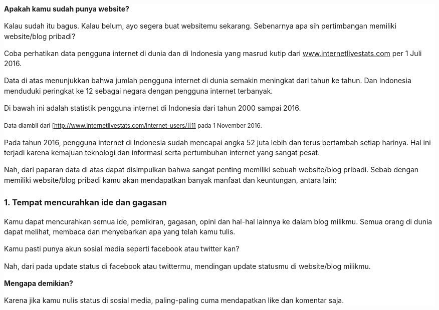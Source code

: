 




**Apakah kamu sudah punya website?**

Kalau sudah itu bagus. Kalau belum, ayo segera buat websitemu sekarang. Sebenarnya apa sih pertimbangan memiliki website/blog pribadi?

Coba perhatikan data pengguna internet di dunia dan di Indonesia yang masrud kutip dari www.internetlivestats.com per 1 Juli 2016.

<amp-img src="https://masrud.com/content/images/20161101065522-internet-user-stats.png"
     width="859"
     height="690"
     layout="responsive"
     alt="Statistik pengguna internet di dunia"></amp-img>

Data di atas menunjukkan bahwa jumlah pengguna internet di dunia semakin meningkat dari tahun ke tahun. Dan Indonesia menduduki peringkat ke 12 sebagai negara dengan pengguna internet terbanyak.

<amp-img src="https://masrud.com/content/images/20161101065558-internet-user-indonesia.png"
     width="1152"
     height="768"
     layout="responsive"
     alt="Statistik peringkat negara Indonesia"></amp-img>

Di bawah ini adalah statistik pengguna internet di Indonesia dari tahun 2000 sampai 2016.

<amp-img src="https://masrud.com/content/images/20161101090634-user%20indonesia.png"
     width="860"
     height="677"
     layout="responsive"
     alt="Statistik pengguna internet Indonesia"></amp-img>

<small>Data diambil dari [http://www.internetlivestats.com/internet-users/][1] pada 1 November 2016.</small>

Pada tahun 2016, pengguna internet di Indonesia sudah mencapai angka 52 juta lebih dan terus bertambah setiap harinya. Hal ini terjadi karena kemajuan teknologi dan informasi serta pertumbuhan internet yang sangat pesat.

Nah, dari paparan data di atas dapat disimpulkan bahwa sangat penting memiliki sebuah website/blog pribadi. Sebab dengan memiliki website/blog pribadi kamu akan mendapatkan banyak manfaat dan keuntungan, antara lain:

<h3>1. Tempat mencurahkan ide dan gagasan</h3>
Kamu dapat mencurahkan semua ide, pemikiran, gagasan, opini dan hal-hal lainnya ke dalam blog milikmu. Semua orang di dunia dapat melihat, membaca dan menyebarkan apa yang telah kamu tulis.

Kamu pasti punya akun sosial media seperti facebook atau twitter kan?

Nah, dari pada update status di facebook atau twittermu, mendingan update statusmu di website/blog milikmu.

**Mengapa demikian?**

Karena jika kamu nulis status di sosial media, paling-paling cuma mendapatkan like dan komentar saja. 


  [1]: http://www.internetlivestats.com/internet-users/
  [2]: https://goo.gl/VWqtg8